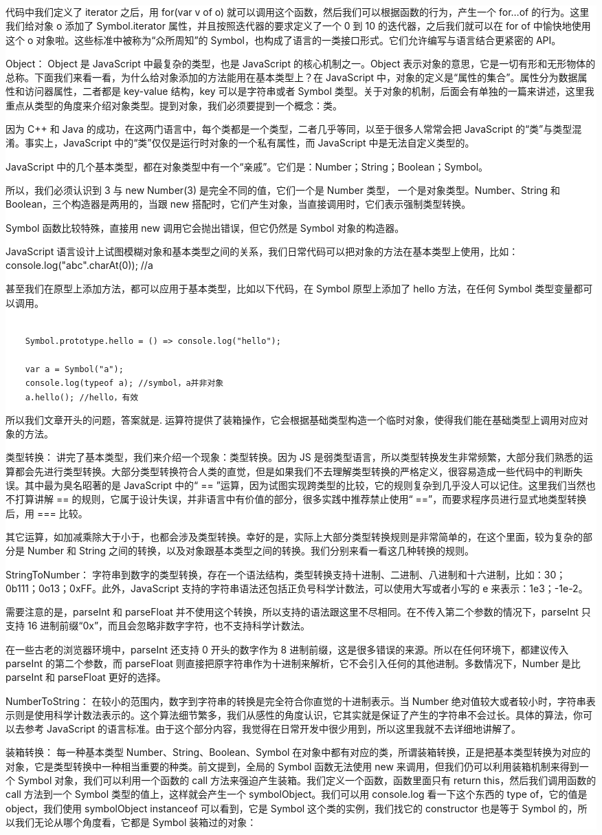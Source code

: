 ```
```

代码中我们定义了 iterator 之后，用 for(var v of o) 就可以调用这个函数，然后我们可以根据函数的行为，产生一个 for…of 的行为。这里我们给对象 o 添加了 Symbol.iterator 属性，并且按照迭代器的要求定义了一个 0 到 10 的迭代器，之后我们就可以在 for of 中愉快地使用这个 o 对象啦。这些标准中被称为“众所周知”的 Symbol，也构成了语言的一类接口形式。它们允许编写与语言结合更紧密的 API。

Object：
Object 是 JavaScript 中最复杂的类型，也是 JavaScript 的核心机制之一。Object 表示对象的意思，它是一切有形和无形物体的总称。下面我们来看一看，为什么给对象添加的方法能用在基本类型上？在 JavaScript 中，对象的定义是“属性的集合”。属性分为数据属性和访问器属性，二者都是 key-value 结构，key 可以是字符串或者 Symbol 类型。关于对象的机制，后面会有单独的一篇来讲述，这里我重点从类型的角度来介绍对象类型。提到对象，我们必须要提到一个概念：类。

因为 C++ 和 Java 的成功，在这两门语言中，每个类都是一个类型，二者几乎等同，以至于很多人常常会把 JavaScript 的“类”与类型混淆。事实上，JavaScript 中的“类”仅仅是运行时对象的一个私有属性，而 JavaScript 中是无法自定义类型的。

JavaScript 中的几个基本类型，都在对象类型中有一个“亲戚”。它们是：Number；String；Boolean；Symbol。

所以，我们必须认识到 3 与 new Number(3) 是完全不同的值，它们一个是 Number 类型， 一个是对象类型。Number、String 和 Boolean，三个构造器是两用的，当跟 new 搭配时，它们产生对象，当直接调用时，它们表示强制类型转换。

Symbol 函数比较特殊，直接用 new 调用它会抛出错误，但它仍然是 Symbol 对象的构造器。

JavaScript 语言设计上试图模糊对象和基本类型之间的关系，我们日常代码可以把对象的方法在基本类型上使用，比如：    console.log("abc".charAt(0)); //a

甚至我们在原型上添加方法，都可以应用于基本类型，比如以下代码，在 Symbol 原型上添加了 hello 方法，在任何 Symbol 类型变量都可以调用。

```

    Symbol.prototype.hello = () => console.log("hello");

    var a = Symbol("a");
    console.log(typeof a); //symbol，a并非对象
    a.hello(); //hello，有效
```

所以我们文章开头的问题，答案就是. 运算符提供了装箱操作，它会根据基础类型构造一个临时对象，使得我们能在基础类型上调用对应对象的方法。

类型转换：
讲完了基本类型，我们来介绍一个现象：类型转换。因为 JS 是弱类型语言，所以类型转换发生非常频繁，大部分我们熟悉的运算都会先进行类型转换。大部分类型转换符合人类的直觉，但是如果我们不去理解类型转换的严格定义，很容易造成一些代码中的判断失误。其中最为臭名昭著的是 JavaScript 中的“ == ”运算，因为试图实现跨类型的比较，它的规则复杂到几乎没人可以记住。这里我们当然也不打算讲解 == 的规则，它属于设计失误，并非语言中有价值的部分，很多实践中推荐禁止使用“ ==”，而要求程序员进行显式地类型转换后，用 === 比较。

其它运算，如加减乘除大于小于，也都会涉及类型转换。幸好的是，实际上大部分类型转换规则是非常简单的，在这个里面，较为复杂的部分是 Number 和 String 之间的转换，以及对象跟基本类型之间的转换。我们分别来看一看这几种转换的规则。

StringToNumber：
字符串到数字的类型转换，存在一个语法结构，类型转换支持十进制、二进制、八进制和十六进制，比如：30；0b111；0o13；0xFF。此外，JavaScript 支持的字符串语法还包括正负号科学计数法，可以使用大写或者小写的 e 来表示：1e3；-1e-2。

需要注意的是，parseInt 和 parseFloat 并不使用这个转换，所以支持的语法跟这里不尽相同。在不传入第二个参数的情况下，parseInt 只支持 16 进制前缀“0x”，而且会忽略非数字字符，也不支持科学计数法。

在一些古老的浏览器环境中，parseInt 还支持 0 开头的数字作为 8 进制前缀，这是很多错误的来源。所以在任何环境下，都建议传入 parseInt 的第二个参数，而 parseFloat 则直接把原字符串作为十进制来解析，它不会引入任何的其他进制。多数情况下，Number 是比 parseInt 和 parseFloat 更好的选择。

NumberToString：
在较小的范围内，数字到字符串的转换是完全符合你直觉的十进制表示。当 Number 绝对值较大或者较小时，字符串表示则是使用科学计数法表示的。这个算法细节繁多，我们从感性的角度认识，它其实就是保证了产生的字符串不会过长。具体的算法，你可以去参考 JavaScript 的语言标准。由于这个部分内容，我觉得在日常开发中很少用到，所以这里我就不去详细地讲解了。

装箱转换：
每一种基本类型 Number、String、Boolean、Symbol 在对象中都有对应的类，所谓装箱转换，正是把基本类型转换为对应的对象，它是类型转换中一种相当重要的种类。前文提到，全局的 Symbol 函数无法使用 new 来调用，但我们仍可以利用装箱机制来得到一个 Symbol 对象，我们可以利用一个函数的 call 方法来强迫产生装箱。我们定义一个函数，函数里面只有 return this，然后我们调用函数的 call 方法到一个 Symbol 类型的值上，这样就会产生一个 symbolObject。我们可以用 console.log 看一下这个东西的 type of，它的值是 object，我们使用 symbolObject instanceof 可以看到，它是 Symbol 这个类的实例，我们找它的 constructor 也是等于 Symbol 的，所以我们无论从哪个角度看，它都是 Symbol 装箱过的对象：
